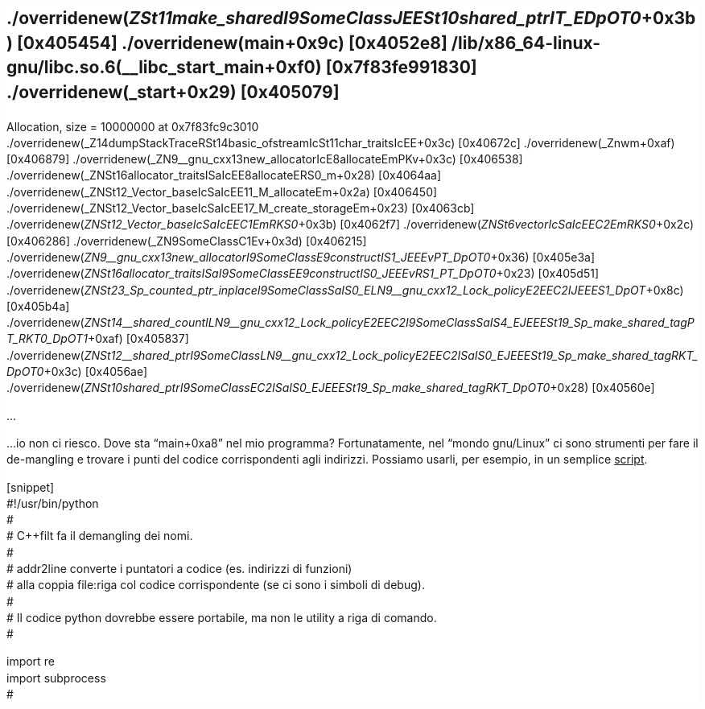 ./overridenew(_ZSt11make_sharedI9SomeClassJEESt10shared_ptrIT_EDpOT0_+0x3b) [0x405454]
./overridenew(main+0x9c) [0x4052e8]
/lib/x86_64-linux-gnu/libc.so.6(__libc_start_main+0xf0) [0x7f83fe991830]
./overridenew(_start+0x29) [0x405079]
-----------
Allocation, size = 10000000 at 0x7f83fc9c3010
./overridenew(_Z14dumpStackTraceRSt14basic_ofstreamIcSt11char_traitsIcEE+0x3c) [0x40672c]
./overridenew(_Znwm+0xaf) [0x406879]
./overridenew(_ZN9__gnu_cxx13new_allocatorIcE8allocateEmPKv+0x3c) [0x406538]
./overridenew(_ZNSt16allocator_traitsISaIcEE8allocateERS0_m+0x28) [0x4064aa]
./overridenew(_ZNSt12_Vector_baseIcSaIcEE11_M_allocateEm+0x2a) [0x406450]
./overridenew(_ZNSt12_Vector_baseIcSaIcEE17_M_create_storageEm+0x23) [0x4063cb]
./overridenew(_ZNSt12_Vector_baseIcSaIcEEC1EmRKS0_+0x3b) [0x4062f7]
./overridenew(_ZNSt6vectorIcSaIcEEC2EmRKS0_+0x2c) [0x406286]
./overridenew(_ZN9SomeClassC1Ev+0x3d) [0x406215]
./overridenew(_ZN9__gnu_cxx13new_allocatorI9SomeClassE9constructIS1_JEEEvPT_DpOT0_+0x36) [0x405e3a]
./overridenew(_ZNSt16allocator_traitsISaI9SomeClassEE9constructIS0_JEEEvRS1_PT_DpOT0_+0x23) [0x405d51]
./overridenew(_ZNSt23_Sp_counted_ptr_inplaceI9SomeClassSaIS0_ELN9__gnu_cxx12_Lock_policyE2EEC2IJEEES1_DpOT_+0x8c) [0x405b4a]
./overridenew(_ZNSt14__shared_countILN9__gnu_cxx12_Lock_policyE2EEC2I9SomeClassSaIS4_EJEEESt19_Sp_make_shared_tagPT_RKT0_DpOT1_+0xaf) [0x405837]
./overridenew(_ZNSt12__shared_ptrI9SomeClassLN9__gnu_cxx12_Lock_policyE2EEC2ISaIS0_EJEEESt19_Sp_make_shared_tagRKT_DpOT0_+0x3c) [0x4056ae]
./overridenew(_ZNSt10shared_ptrI9SomeClassEC2ISaIS0_EJEEESt19_Sp_make_shared_tagRKT_DpOT0_+0x28) [0x40560e]

...
</pre>

&#8230;io non ci riesco. Dove sta &#8220;main+0xa8&#8221; nel mio programma? Fortunatamente, nel &#8220;mondo gnu/Linux&#8221; ci sono strumenti per fare il de-mangling e trovare i punti del codice corrispondenti agli indirizzi. Possiamo usarli, per esempio, in un semplice <a href="javascript:void(0);" data-target="#nota6" data-toggle="collapse">script</a>.

<div id="nota6" class="collapse inlineNote">
  [snippet]<br /> #!/usr/bin/python<br /> #<br /> # C++filt fa il demangling dei nomi.<br /> #<br /> # addr2line converte i puntatori a codice (es. indirizzi di funzioni)<br /> # alla coppia file:riga col codice corrispondente (se ci sono i simboli di debug).<br /> #<br /> # Il codice python dovrebbe essere portabile, ma non le utility a riga di comando.<br /> #</p> 
  
  <p>
    import re<br /> import subprocess<br /> #
  </p>
  
  <p>